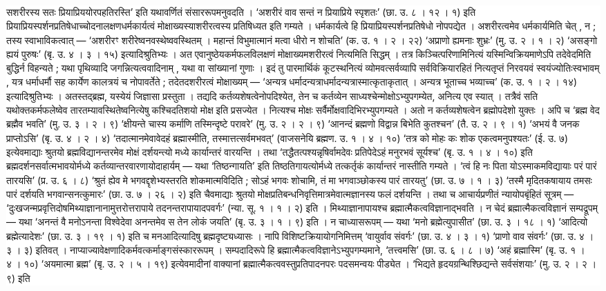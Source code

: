 सशरीरस्य सतः प्रियाप्रिययोरपहतिरस्ति’ इति यथावर्णितं
संसाररूपमनुवदति । ‘अशरीरं वाव सन्तं न प्रियाप्रिये स्पृशतः’
(छा. उ. ८ । १२ । १) इति
प्रियाप्रियस्पर्शनप्रतिषेधाच्चोदनालक्षणधर्मकार्यत्वं
मोक्षाख्यस्याशरीरत्वस्य प्रतिषिध्यत इति गम्यते । धर्मकार्यत्वे हि
प्रियाप्रियस्पर्शनप्रतिषेधो नोपपद्येत । अशरीरत्वमेव
धर्मकार्यमिति चेत् , न ; तस्य स्वाभाविकत्वात् — ‘अशरीरꣳ
शरीरेष्वनवस्थेष्ववस्थितम् । महान्तं विभुमात्मानं मत्वा धीरो न
शोचति’ (क. उ. १ । २ । २२) ‘अप्राणो ह्यमनाः शुभ्रः’ (मु. उ. २ ।
१ । २) ‘असङ्गो ह्ययं पुरुषः’ (बृ. उ. ४ । ३ । १५) इत्यादिश्रुतिभ्यः । अत
एवानुष्ठेयकर्मफलविलक्षणं मोक्षाख्यमशरीरत्वं नित्यमिति सिद्धम् । तत्र
किञ्चित्परिणामिनित्यं यस्मिन्विक्रियमाणेऽपि तदेवेदमिति बुद्धिर्न
विहन्यते ; यथा पृथिव्यादि जगन्नित्यत्ववादिनाम् , यथा वा
सांख्यानां गुणाः । इदं तु पारमार्थिकं कूटस्थनित्यं
व्योमवत्सर्वव्यापि सर्वविक्रियारहितं नित्यतृप्तं निरवयवं
स्वयंज्योतिःस्वभावम् , यत्र धर्माधर्मौ सह कार्येण
कालत्रयं च नोपावर्तेते ; तदेतदशरीरत्वं मोक्षाख्यम् —
‘अन्यत्र धर्मादन्यत्राधर्मादन्यत्रास्मात्कृताकृतात् ।
अन्यत्र भूताच्च भव्याच्च’ (क. उ. १ । २ । १४)
इत्यादिश्रुतिभ्यः । अतस्तद्ब्रह्म, यस्येयं
जिज्ञासा प्रस्तुता । तद्यदि कर्तव्यशेषत्वेनोपदिश्येत, तेन च
कर्तव्येन साध्यश्चेन्मोक्षोऽभ्युपगम्येत, अनित्य एव
स्यात् । तत्रैवं सति यथोक्तकर्मफलेष्वेव
तारतम्यावस्थितेष्वनित्येषु
कश्चिदतिशयो मोक्ष इति प्रसज्येत । नित्यश्च मोक्षः
सर्वैर्मोक्षवादिभिरभ्युपगम्यते ।
अतो न कर्तव्यशेषत्वेन ब्रह्मोपदेशो युक्तः । अपि च ‘ब्रह्म वेद ब्रह्मैव
भवति’ (मु. उ. ३ । २ । ९) ‘क्षीयन्ते चास्य कर्माणि तस्मिन्दृष्टे
परावरे’ (मु. उ. २ । २ । ९) ‘आनन्दं ब्रह्मणो विद्वान्न बिभेति
कुतश्चन’ (तै. उ. २ । ९ । १) ‘अभयं वै जनक प्राप्तोऽसि’ (बृ. उ. ४ ।
२ । ४) ‘तदात्मानमेवावेदहं ब्रह्मास्मीति, तस्मात्तत्सर्वमभवत्’
(वाजसनेयि ब्रह्मण. उ. १ । ४ । १०) ‘तत्र को मोहः कः शोक
एकत्वमनुपश्यतः’ (ई. उ. ७) इत्येवमाद्याः श्रुतयो
ब्रह्मविद्यानन्तरमेव मोक्षं दर्शयन्त्यो मध्ये
कार्यान्तरं वारयन्ति । तथा
‘तद्धैतत्पश्यन्नृषिर्वामदेवः
प्रतिपेदेऽहं मनुरभवं सूर्यश्च’ (बृ. उ. १ । ४ । १०) इति
ब्रह्मदर्शनसर्वात्मभावयोर्मध्ये
कर्तव्यान्तरवारणायोदाहार्यम् — यथा ‘तिष्ठन्गायति’ इति
तिष्ठतिगायत्योर्मध्ये तत्कर्तृकं कार्यान्तरं नास्तीति
गम्यते । ‘त्वं हि नः पिता योऽस्माकमविद्यायाः परं पारं तारयसि’ (प्र. उ.
६ । ८) ‘श्रुतं ह्येव मे भगवद्दृशेभ्यस्तरति शोकमात्मविदिति ; सोऽहं भगवः
शोचामि, तं मा भगवाञ्छोकस्य पारं तारयतु’ (छा. उ. ७ । १ । ३) ‘तस्मै
मृदितकषायाय तमसः पारं दर्शयति भगवान्सनत्कुमारः’ (छा. उ. ७ । २६ ।
२) इति चैवमाद्याः श्रुतयो मोक्षप्रतिबन्धनिवृत्तिमात्रमेवात्मज्ञानस्य
फलं दर्शयन्ति । तथा च आचार्यप्रणीतं न्यायोपबृंहितं सूत्रम् —
‘दुःखजन्मप्रवृत्तिदोषमिथ्याज्ञानानामुत्तरोत्तरापाये
तदनन्तरापायादपवर्गः’ (न्या. सू. १ । १ । २) इति ।
मिथ्याज्ञानापायश्च
ब्रह्मात्मैकत्वविज्ञानाद्भवति ।
न चेदं ब्रह्मात्मैकत्वविज्ञानं सम्पद्रूपम् — यथा ‘अनन्तं वै मनोऽनन्ता
विश्वेदेवा अनन्तमेव स तेन लोकं जयति’ (बृ. उ. ३ । १ । ९) इति । न
चाध्यासरूपम् — यथा ‘मनो ब्रह्मेत्युपासीत’ (छा. उ. ३ । १८ । १)
‘आदित्यो ब्रह्मेत्यादेशः’ (छा. उ. ३ । १९ । १) इति च
मनआदित्यादिषु ब्रह्मदृष्ट्यध्यासः । नापि
विशिष्टक्रियायोगनिमित्तम् ‘वायुर्वाव संवर्गः’ (छा.
उ. ४ । ३ । १) ‘प्राणो वाव संवर्गः’ (छा. उ. ४ । ३ । ३) इतिवत् ।
नाप्याज्यावेक्षणादिकर्मवत्कर्माङ्गसंस्काररूपम् ।
सम्पदादिरूपे हि ब्रह्मात्मैकत्वविज्ञानेऽभ्युपगम्यमाने,
‘तत्त्वमसि’ (छा. उ. ६ । ८ । ७) ‘अहं ब्रह्मास्मि’ (बृ. उ. १ । ४ । १०)
‘अयमात्मा ब्रह्म’ (बृ. उ. २ । ५ । १९) इत्येवमादीनां वाक्यानां
ब्रह्मात्मैकत्ववस्तुप्रतिपादनपरः पदसमन्वयः
पीड्येत । ‘भिद्यते हृदयग्रन्थिश्छिद्यन्ते सर्वसंशयाः’
(मु. उ. २ । २ । ९) इति